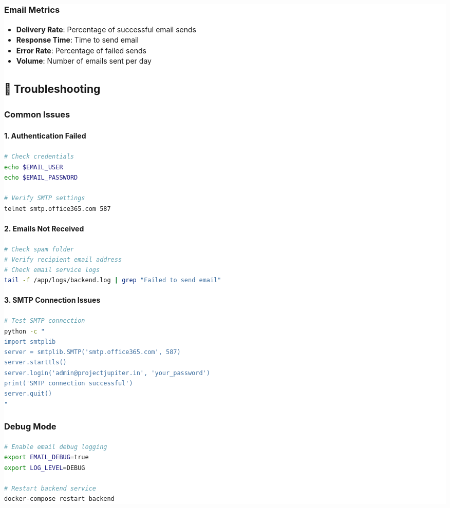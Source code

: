 ### **Email Metrics**
- **Delivery Rate**: Percentage of successful email sends
- **Response Time**: Time to send email
- **Error Rate**: Percentage of failed sends
- **Volume**: Number of emails sent per day

## 🔧 Troubleshooting

### **Common Issues**

#### **1. Authentication Failed**
```bash
# Check credentials
echo $EMAIL_USER
echo $EMAIL_PASSWORD

# Verify SMTP settings
telnet smtp.office365.com 587
```

#### **2. Emails Not Received**
```bash
# Check spam folder
# Verify recipient email address
# Check email service logs
tail -f /app/logs/backend.log | grep "Failed to send email"
```

#### **3. SMTP Connection Issues**
```bash
# Test SMTP connection
python -c "
import smtplib
server = smtplib.SMTP('smtp.office365.com', 587)
server.starttls()
server.login('admin@projectjupiter.in', 'your_password')
print('SMTP connection successful')
server.quit()
"
```

### **Debug Mode**
```bash
# Enable email debug logging
export EMAIL_DEBUG=true
export LOG_LEVEL=DEBUG

# Restart backend service
docker-compose restart backend
```
